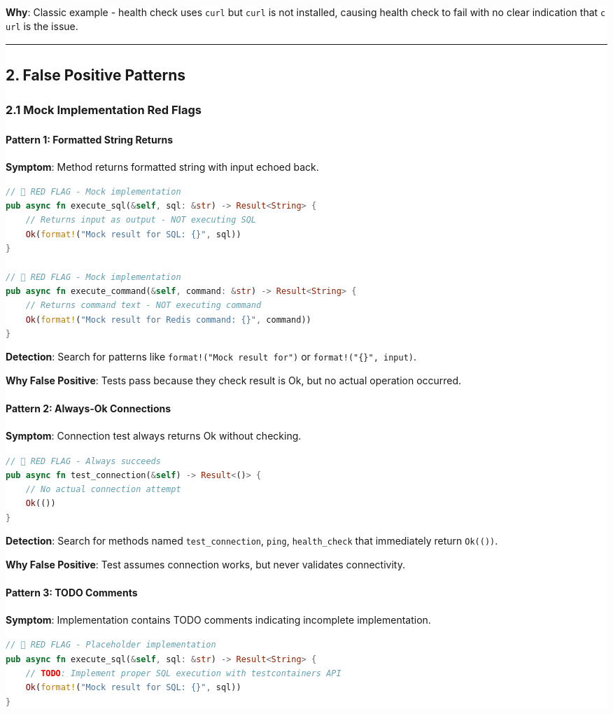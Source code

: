 **Why**: Classic example - health check uses `curl` but `curl` is not installed, causing health check to fail with no clear indication that `curl` is the issue.

---

## 2. False Positive Patterns

### 2.1 Mock Implementation Red Flags

#### Pattern 1: Formatted String Returns

**Symptom**: Method returns formatted string with input echoed back.

```rust
// 🔴 RED FLAG - Mock implementation
pub async fn execute_sql(&self, sql: &str) -> Result<String> {
    // Returns input as output - NOT executing SQL
    Ok(format!("Mock result for SQL: {}", sql))
}

// 🔴 RED FLAG - Mock implementation
pub async fn execute_command(&self, command: &str) -> Result<String> {
    // Returns command text - NOT executing command
    Ok(format!("Mock result for Redis command: {}", command))
}
```

**Detection**: Search for patterns like `format!("Mock result for")` or `format!("{}", input)`.

**Why False Positive**: Tests pass because they check result is Ok, but no actual operation occurred.

#### Pattern 2: Always-Ok Connections

**Symptom**: Connection test always returns Ok without checking.

```rust
// 🔴 RED FLAG - Always succeeds
pub async fn test_connection(&self) -> Result<()> {
    // No actual connection attempt
    Ok(())
}
```

**Detection**: Search for methods named `test_connection`, `ping`, `health_check` that immediately return `Ok(())`.

**Why False Positive**: Test assumes connection works, but never validates connectivity.

#### Pattern 3: TODO Comments

**Symptom**: Implementation contains TODO comments indicating incomplete implementation.

```rust
// 🔴 RED FLAG - Placeholder implementation
pub async fn execute_sql(&self, sql: &str) -> Result<String> {
    // TODO: Implement proper SQL execution with testcontainers API
    Ok(format!("Mock result for SQL: {}", sql))
}
```
